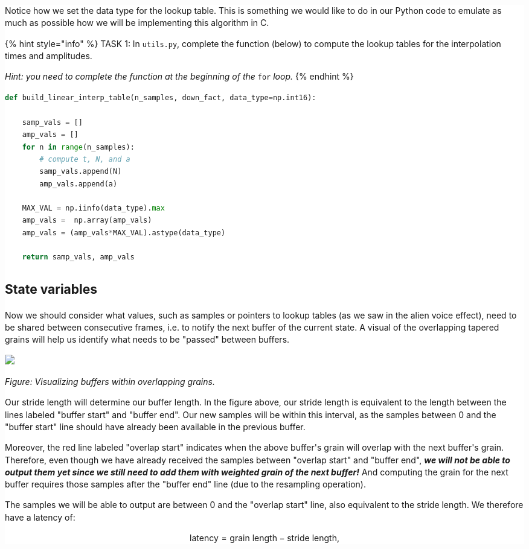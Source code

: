 Notice how we set the data type for the lookup table. This is something we would like to do in our Python code to emulate as much as possible how we will be implementing this algorithm in C.

{% hint style="info" %}
TASK 1: In `utils.py`, complete the function \(below\) to compute the lookup tables for the interpolation times and amplitudes.

_Hint: you need to complete the function at the beginning of the_ `for` _loop._
{% endhint %}

```python
def build_linear_interp_table(n_samples, down_fact, data_type=np.int16):

    samp_vals = []
    amp_vals = []
    for n in range(n_samples):
        # compute t, N, and a
        samp_vals.append(N)
        amp_vals.append(a)

    MAX_VAL = np.iinfo(data_type).max
    amp_vals =  np.array(amp_vals)
    amp_vals = (amp_vals*MAX_VAL).astype(data_type)

    return samp_vals, amp_vals
```

## State variables <a id="state_var"></a>

Now we should consider what values, such as samples or pointers to lookup tables \(as we saw in the alien voice effect\), need to be shared between consecutive frames, i.e. to notify the next buffer of the current state. A visual of the overlapping tapered grains will help us identify what needs to be "passed" between buffers.

![](../.gitbook/assets/viz_buffer.png)

_Figure: Visualizing buffers within overlapping grains._

Our stride length will determine our buffer length. In the figure above, our stride length is equivalent to the length between the lines labeled "buffer start" and "buffer end". Our new samples will be within this interval, as the samples between 0 and the "buffer start" line should have already been available in the previous buffer.

Moreover, the red line labeled "overlap start" indicates when the above buffer's grain will overlap with the next buffer's grain. Therefore, even though we have already received the samples between "overlap start" and "buffer end", _**we will not be able to output them yet since we still need to add them with weighted grain of the next buffer!**_ And computing the grain for the next buffer requires those samples after the "buffer end" line \(due to the resampling operation\).

The samples we will be able to output are between 0 and the "overlap start" line, also equivalent to the stride length. We therefore have a latency of:

$$
\text{latency} = \text{grain length} - \text{stride length},
$$
